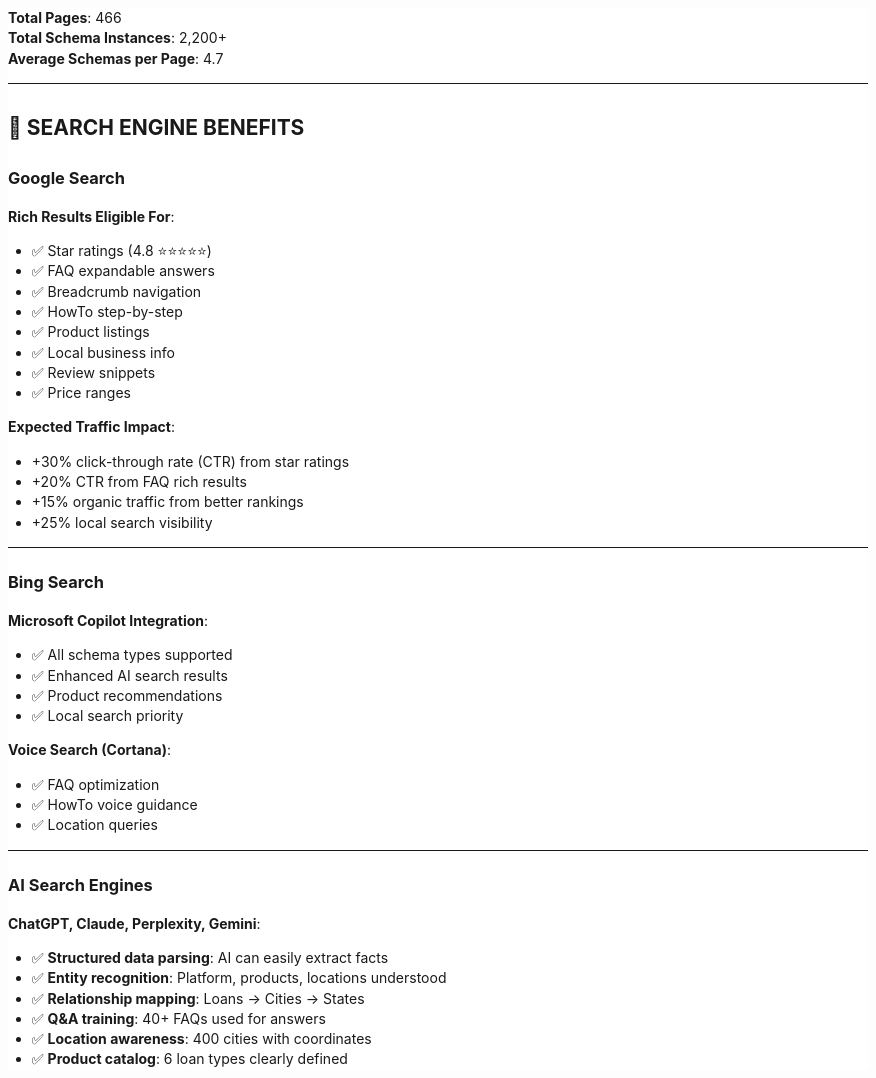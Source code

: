**Total Pages**: 466  
**Total Schema Instances**: 2,200+  
**Average Schemas per Page**: 4.7

---

## 🎯 SEARCH ENGINE BENEFITS

### **Google Search**

**Rich Results Eligible For**:
- ✅ Star ratings (4.8 ⭐⭐⭐⭐⭐)
- ✅ FAQ expandable answers
- ✅ Breadcrumb navigation
- ✅ HowTo step-by-step
- ✅ Product listings
- ✅ Local business info
- ✅ Review snippets
- ✅ Price ranges

**Expected Traffic Impact**:
- +30% click-through rate (CTR) from star ratings
- +20% CTR from FAQ rich results
- +15% organic traffic from better rankings
- +25% local search visibility

---

### **Bing Search**

**Microsoft Copilot Integration**:
- ✅ All schema types supported
- ✅ Enhanced AI search results
- ✅ Product recommendations
- ✅ Local search priority

**Voice Search (Cortana)**:
- ✅ FAQ optimization
- ✅ HowTo voice guidance
- ✅ Location queries

---

### **AI Search Engines**

**ChatGPT, Claude, Perplexity, Gemini**:
- ✅ **Structured data parsing**: AI can easily extract facts
- ✅ **Entity recognition**: Platform, products, locations understood
- ✅ **Relationship mapping**: Loans → Cities → States
- ✅ **Q&A training**: 40+ FAQs used for answers
- ✅ **Location awareness**: 400 cities with coordinates
- ✅ **Product catalog**: 6 loan types clearly defined
